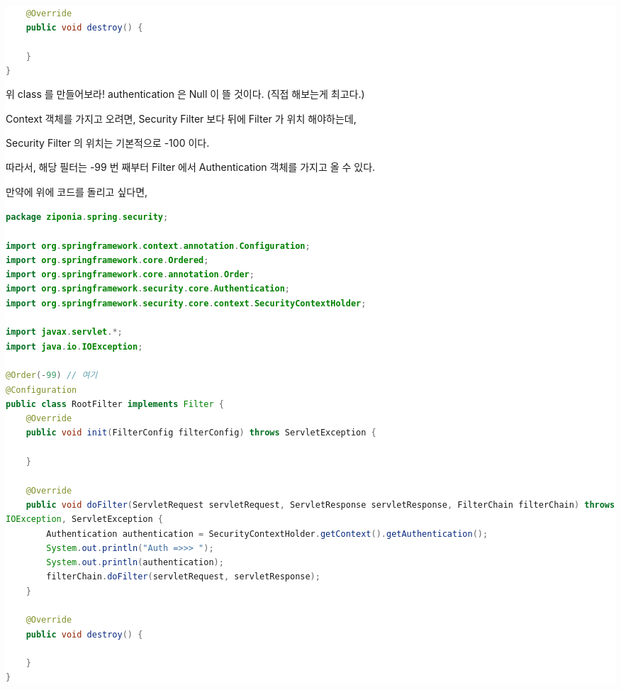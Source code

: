```java
    @Override
    public void destroy() {

    }
}

```

위 class 를 만들어보라! authentication 은 Null 이 뜰 것이다. (직접 해보는게 최고다.)

Context 객체를 가지고 오려면, Security Filter 보다 뒤에 Filter 가 위치 해야하는데,

Security Filter 의 위치는 기본적으로 -100 이다.

따라서, 해당 필터는 -99 번 째부터 Filter 에서 Authentication 객체를 가지고 올 수 있다.

만약에 위에 코드를 돌리고 싶다면,

```java
package ziponia.spring.security;

import org.springframework.context.annotation.Configuration;
import org.springframework.core.Ordered;
import org.springframework.core.annotation.Order;
import org.springframework.security.core.Authentication;
import org.springframework.security.core.context.SecurityContextHolder;

import javax.servlet.*;
import java.io.IOException;

@Order(-99) // 여기
@Configuration
public class RootFilter implements Filter {
    @Override
    public void init(FilterConfig filterConfig) throws ServletException {

    }

    @Override
    public void doFilter(ServletRequest servletRequest, ServletResponse servletResponse, FilterChain filterChain) throws IOException, ServletException {
        Authentication authentication = SecurityContextHolder.getContext().getAuthentication();
        System.out.println("Auth =>>> ");
        System.out.println(authentication);
        filterChain.doFilter(servletRequest, servletResponse);
    }

    @Override
    public void destroy() {

    }
}

```
